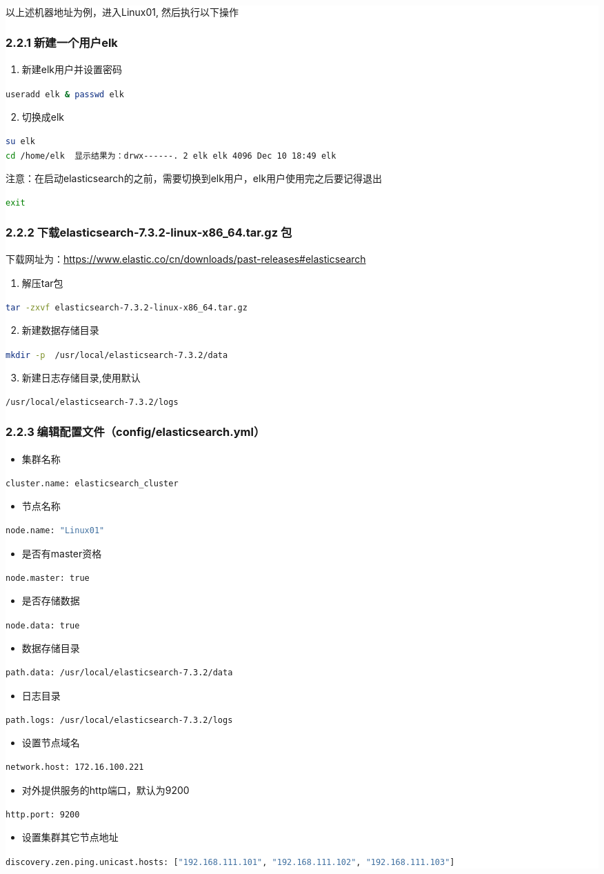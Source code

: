 以上述机器地址为例，进入Linux01, 然后执行以下操作
### 2.2.1 新建一个用户elk
1. 新建elk用户并设置密码
```bash
useradd elk & passwd elk
```

2. 切换成elk
```bash
su elk
cd /home/elk  显示结果为：drwx------. 2 elk elk 4096 Dec 10 18:49 elk
```
注意：在启动elasticsearch的之前，需要切换到elk用户，elk用户使用完之后要记得退出
```bash
exit
```
### 2.2.2 下载elasticsearch-7.3.2-linux-x86_64.tar.gz 包 
下载网址为：https://www.elastic.co/cn/downloads/past-releases#elasticsearch

1. 解压tar包
```bash
tar -zxvf elasticsearch-7.3.2-linux-x86_64.tar.gz
```
2. 新建数据存储目录
```bash
mkdir -p  /usr/local/elasticsearch-7.3.2/data
```
3. 新建日志存储目录,使用默认
```bash
/usr/local/elasticsearch-7.3.2/logs
```
### 2.2.3 编辑配置文件（config/elasticsearch.yml）
- 集群名称
```bash
cluster.name: elasticsearch_cluster
```

- 节点名称
```bash
node.name: "Linux01"
```
- 是否有master资格
```bash
node.master: true
```
- 是否存储数据
```bash
node.data: true
```
- 数据存储目录
```bash
path.data: /usr/local/elasticsearch-7.3.2/data
```
- 日志目录
```bash
path.logs: /usr/local/elasticsearch-7.3.2/logs
```
- 设置节点域名
```bash
network.host: 172.16.100.221
```
- 对外提供服务的http端口，默认为9200
```bash
http.port: 9200
```
- 设置集群其它节点地址
```bash
discovery.zen.ping.unicast.hosts: ["192.168.111.101", "192.168.111.102", "192.168.111.103"]
```